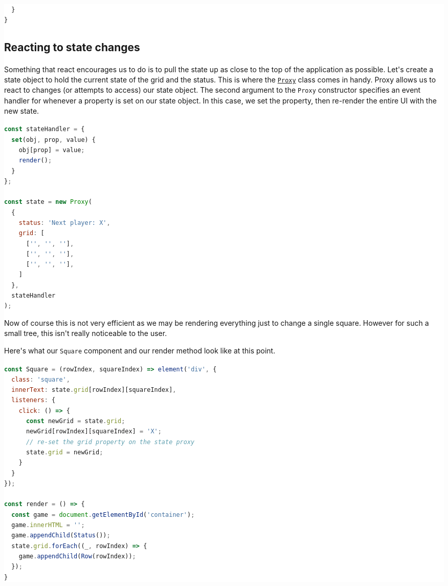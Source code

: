 ```javascript
  }
}
```

## Reacting to state changes

Something that react encourages us to do is to pull the state up as close to
the top of the application as possible. Let's create a state object to hold
the current state of the grid and the status.
This is where the [`Proxy`](https://developer.mozilla.org/en-US/docs/Web/JavaScript/Reference/Global_Objects/Proxy)
 class comes in handy. Proxy allows us to react to changes (or attempts to
 access) our state object. The second argument to the `Proxy` constructor
 specifies an event handler for whenever a property is set on our state object.
In this case, we set the property, then re-render the entire UI with the new state.

```javascript
const stateHandler = {
  set(obj, prop, value) {
    obj[prop] = value;
    render();
  }
};

const state = new Proxy(
  {
    status: 'Next player: X',
    grid: [
      ['', '', ''],
      ['', '', ''],
      ['', '', ''],
    ]
  },
  stateHandler
);
```
Now of course this is not very efficient as we may be rendering everything just
to change a single square. However for such a small tree, this isn't really
noticeable to the user.

Here's what our `Square` component and our render method look like at this point.

```javascript
const Square = (rowIndex, squareIndex) => element('div', {
  class: 'square',
  innerText: state.grid[rowIndex][squareIndex],
  listeners: {
    click: () => {
      const newGrid = state.grid;
      newGrid[rowIndex][squareIndex] = 'X';
      // re-set the grid property on the state proxy
      state.grid = newGrid;
    }
  }
});

const render = () => {
  const game = document.getElementById('container');
  game.innerHTML = '';
  game.appendChild(Status());
  state.grid.forEach((_, rowIndex) => {
    game.appendChild(Row(rowIndex));
  });
}

```